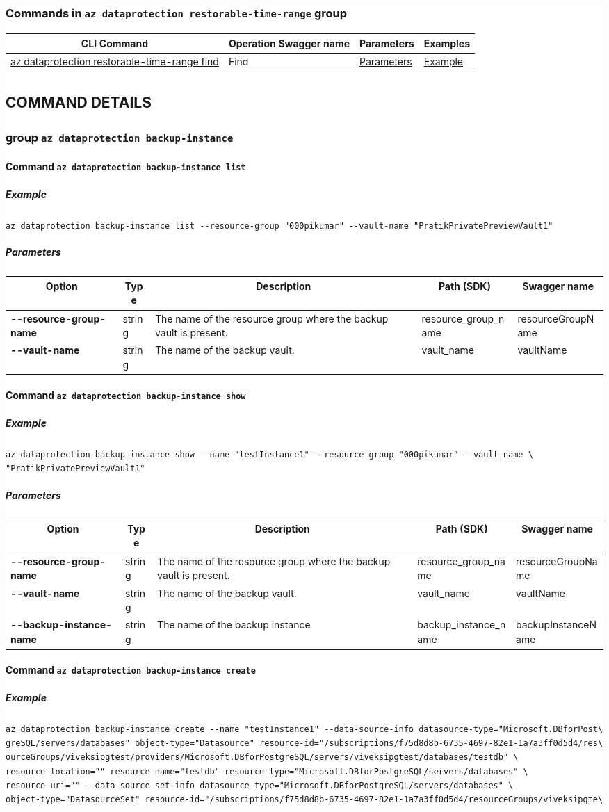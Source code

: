 ### <a name="CommandsInRestorableTimeRanges">Commands in `az dataprotection restorable-time-range` group</a>
|CLI Command|Operation Swagger name|Parameters|Examples|
|---------|------------|--------|-----------|
|[az dataprotection restorable-time-range find](#RestorableTimeRangesFind)|Find|[Parameters](#ParametersRestorableTimeRangesFind)|[Example](#ExamplesRestorableTimeRangesFind)|


## COMMAND DETAILS

### group `az dataprotection backup-instance`
#### <a name="BackupInstancesList">Command `az dataprotection backup-instance list`</a>

##### <a name="ExamplesBackupInstancesList">Example</a>
```
az dataprotection backup-instance list --resource-group "000pikumar" --vault-name "PratikPrivatePreviewVault1"
```
##### <a name="ParametersBackupInstancesList">Parameters</a> 
|Option|Type|Description|Path (SDK)|Swagger name|
|------|----|-----------|----------|------------|
|**--resource-group-name**|string|The name of the resource group where the backup vault is present.|resource_group_name|resourceGroupName|
|**--vault-name**|string|The name of the backup vault.|vault_name|vaultName|

#### <a name="BackupInstancesGet">Command `az dataprotection backup-instance show`</a>

##### <a name="ExamplesBackupInstancesGet">Example</a>
```
az dataprotection backup-instance show --name "testInstance1" --resource-group "000pikumar" --vault-name \
"PratikPrivatePreviewVault1"
```
##### <a name="ParametersBackupInstancesGet">Parameters</a> 
|Option|Type|Description|Path (SDK)|Swagger name|
|------|----|-----------|----------|------------|
|**--resource-group-name**|string|The name of the resource group where the backup vault is present.|resource_group_name|resourceGroupName|
|**--vault-name**|string|The name of the backup vault.|vault_name|vaultName|
|**--backup-instance-name**|string|The name of the backup instance|backup_instance_name|backupInstanceName|

#### <a name="BackupInstancesCreateOrUpdate#Create">Command `az dataprotection backup-instance create`</a>

##### <a name="ExamplesBackupInstancesCreateOrUpdate#Create">Example</a>
```
az dataprotection backup-instance create --name "testInstance1" --data-source-info datasource-type="Microsoft.DBforPost\
greSQL/servers/databases" object-type="Datasource" resource-id="/subscriptions/f75d8d8b-6735-4697-82e1-1a7a3ff0d5d4/res\
ourceGroups/viveksipgtest/providers/Microsoft.DBforPostgreSQL/servers/viveksipgtest/databases/testdb" \
resource-location="" resource-name="testdb" resource-type="Microsoft.DBforPostgreSQL/servers/databases" \
resource-uri="" --data-source-set-info datasource-type="Microsoft.DBforPostgreSQL/servers/databases" \
object-type="DatasourceSet" resource-id="/subscriptions/f75d8d8b-6735-4697-82e1-1a7a3ff0d5d4/resourceGroups/viveksipgte\
```